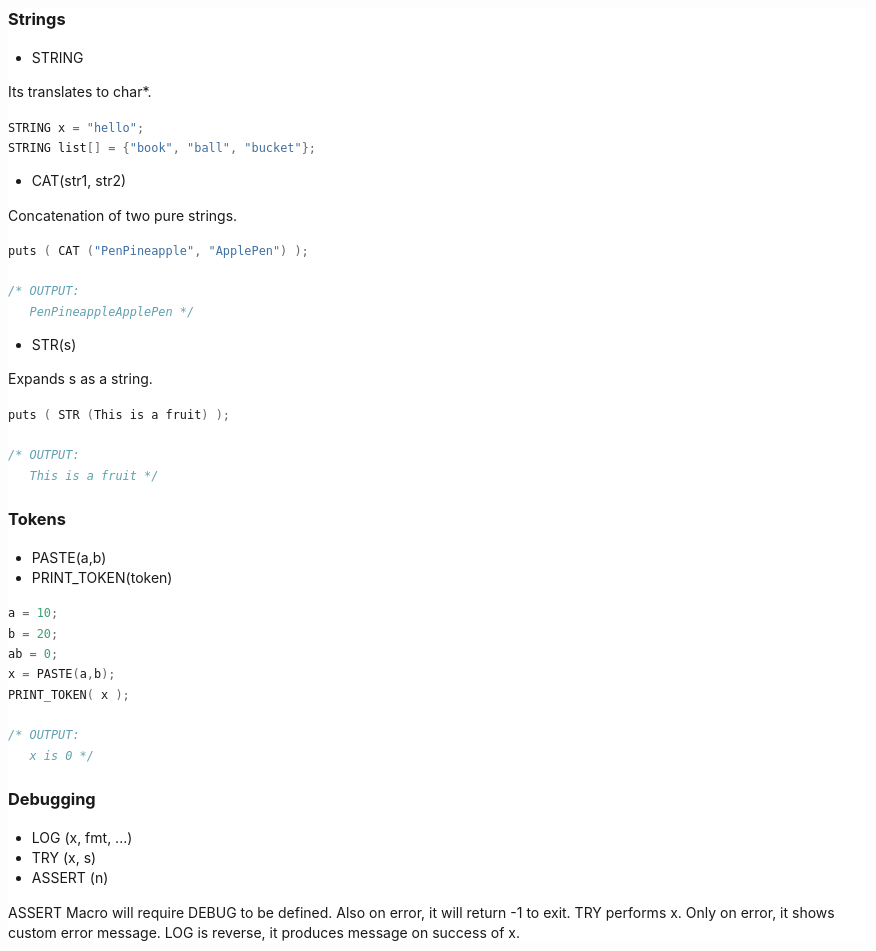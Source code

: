 ### Strings

- STRING

Its translates to char*.

```C
STRING x = "hello";
STRING list[] = {"book", "ball", "bucket"};
```

- CAT(str1, str2)

Concatenation of two pure strings.

 ```C
 puts ( CAT ("PenPineapple", "ApplePen") );

 /* OUTPUT:
    PenPineappleApplePen */
 ```

- STR(s)

Expands s as a string.

```C
puts ( STR (This is a fruit) );

/* OUTPUT:
   This is a fruit */
```

### Tokens

- PASTE(a,b)
- PRINT_TOKEN(token)

```C
a = 10;
b = 20;
ab = 0;
x = PASTE(a,b);
PRINT_TOKEN( x );

/* OUTPUT:
   x is 0 */
```

### Debugging

- LOG (x, fmt, ...)
- TRY (x, s)
- ASSERT (n)

ASSERT Macro will require DEBUG to be defined. Also on error, it will return -1 to exit. TRY performs x. Only on error, it shows custom error message. LOG is reverse, it produces message on success of x.
